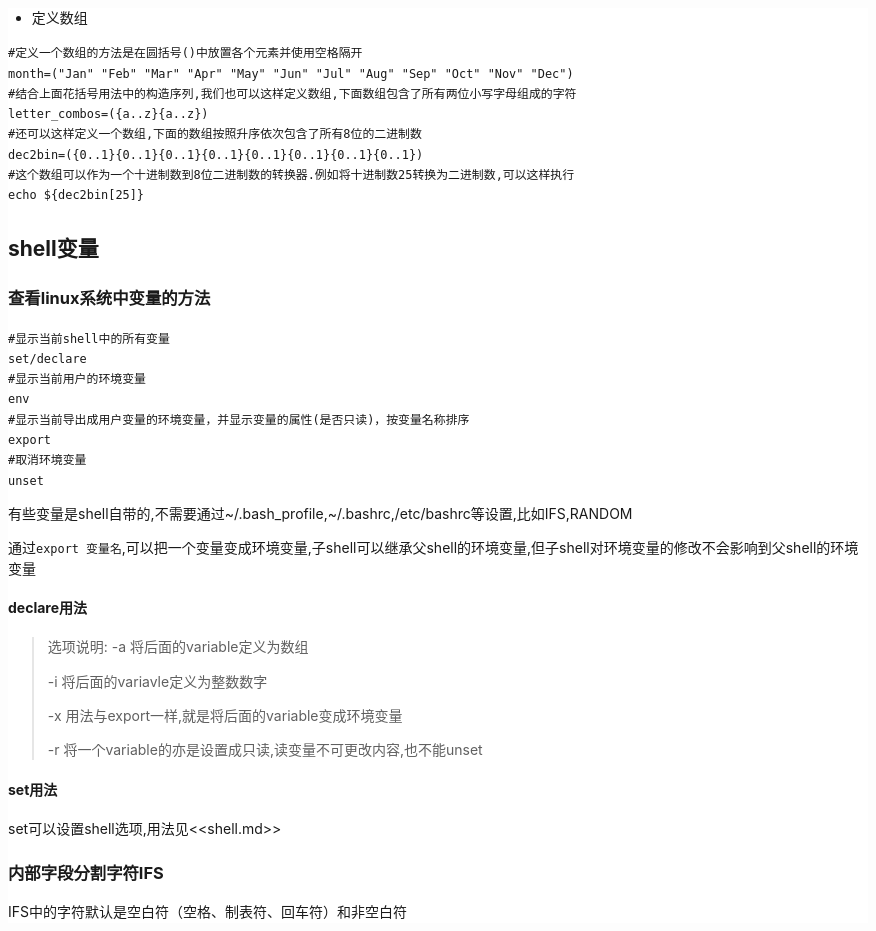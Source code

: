 * 定义数组

```shell
#定义一个数组的方法是在圆括号()中放置各个元素并使用空格隔开
month=("Jan" "Feb" "Mar" "Apr" "May" "Jun" "Jul" "Aug" "Sep" "Oct" "Nov" "Dec")
#结合上面花括号用法中的构造序列,我们也可以这样定义数组,下面数组包含了所有两位小写字母组成的字符
letter_combos=({a..z}{a..z})
#还可以这样定义一个数组,下面的数组按照升序依次包含了所有8位的二进制数
dec2bin=({0..1}{0..1}{0..1}{0..1}{0..1}{0..1}{0..1}{0..1})
#这个数组可以作为一个十进制数到8位二进制数的转换器.例如将十进制数25转换为二进制数,可以这样执行
echo ${dec2bin[25]}
```





## shell变量

### 查看linux系统中变量的方法

```shell
#显示当前shell中的所有变量
set/declare
#显示当前用户的环境变量
env
#显示当前导出成用户变量的环境变量，并显示变量的属性(是否只读)，按变量名称排序
export
#取消环境变量
unset
```

有些变量是shell自带的,不需要通过~/.bash_profile,~/.bashrc,/etc/bashrc等设置,比如IFS,RANDOM

通过`export 变量名`,可以把一个变量变成环境变量,子shell可以继承父shell的环境变量,但子shell对环境变量的修改不会影响到父shell的环境变量

#### declare用法

> 选项说明:
> -a	将后面的variable定义为数组 
>
> -i	将后面的variavle定义为整数数字 
>
> -x	用法与export一样,就是将后面的variable变成环境变量 
>
> -r	将一个variable的亦是设置成只读,读变量不可更改内容,也不能unset

#### set用法

set可以设置shell选项,用法见<<shell.md>>



### 内部字段分割字符IFS

IFS中的字符默认是空白符（空格、制表符、回车符）和非空白符
